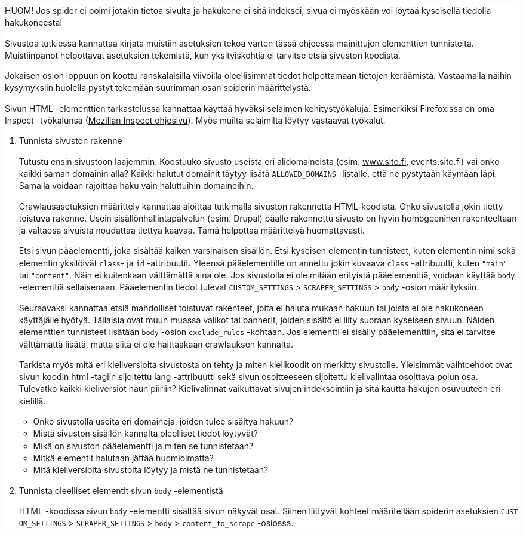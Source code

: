 HUOM! Jos spider ei poimi jotakin tietoa sivulta ja hakukone ei sitä indeksoi, sivua ei myöskään voi löytää kyseisellä tiedolla hakukoneesta!

Sivustoa tutkiessa kannattaa kirjata muistiin asetuksien tekoa varten tässä ohjeessa mainittujen elementtien tunnisteita. Muistiinpanot helpottavat asetuksien tekemistä, kun yksityiskohtia ei tarvitse etsiä sivuston koodista. 

Jokaisen osion loppuun on koottu ranskalaisilla viivoilla oleellisimmat tiedot helpottamaan tietojen keräämistä. Vastaamalla näihin kysymyksiin huolella pystyt tekemään suurimman osan spiderin määrittelystä.
    
Sivun HTML -elementtien tarkastelussa kannattaa käyttää hyväksi selaimen kehitystyökaluja. Esimerkiksi Firefoxissa on oma Inspect -työkalunsa ([Mozillan Inspect ohjesivu](https://developer.mozilla.org/en-US/docs/Tools/Page_Inspector/How_to/Open_the_Inspector)). Myös muilta selaimilta löytyy vastaavat työkalut.

1. Tunnista sivuston rakenne

    Tutustu ensin sivustoon laajemmin. Koostuuko sivusto useista eri alidomaineista (esim. www.site.fi, events.site.fi) vai onko kaikki saman domainin alla? Kaikki halutut domainit täytyy lisätä `ALLOWED_DOMAINS` -listalle, että ne pystytään käymään läpi. Samalla voidaan rajoittaa haku vain haluttuihin domaineihin.

    Crawlausasetuksien määrittely kannattaa aloittaa tutkimalla sivuston rakennetta HTML-koodista. Onko sivustolla jokin tietty toistuva rakenne. Usein sisällönhallintapalvelun (esim. Drupal) päälle rakennettu sivusto on hyvin homogeeninen rakenteeltaan ja valtaosa sivuista noudattaa tiettyä kaavaa. Tämä helpottaa määrittelyä huomattavasti.

    Etsi sivun pääelementti, joka sisältää kaiken varsinaisen sisällön. Etsi kyseisen elementin tunnisteet, kuten elementin nimi sekä elementin yksilöivät `class`- ja `id` -attribuutit. Yleensä pääelementille on annettu jokin kuvaava `class` -attribuutti, kuten `"main"` tai `"content"`. Näin ei kuitenkaan välttämättä aina ole. Jos sivustolla ei ole mitään erityistä pääelementtiä, voidaan käyttää `body` -elementtiä sellaisenaan. Pääelementin tiedot tulevat `CUSTOM_SETTINGS` > `SCRAPER_SETTINGS` > `body` -osion määrityksiin.

    Seuraavaksi kannattaa etsiä mahdolliset toistuvat rakenteet, joita ei haluta mukaan hakuun tai joista ei ole hakukoneen käyttäjälle hyötyä. Tällaisia ovat muun muassa valikot tai bannerit, joiden sisältö ei liity suoraan kyseiseen sivuun. Näiden elementtien tunnisteet lisätään `body` -osion `exclude_rules` -kohtaan. Jos elementti ei sisälly pääelementtiin, sitä ei tarvitse välttämättä lisätä, mutta siitä ei ole haittaakaan crawlauksen kannalta.

    Tarkista myös mitä eri kieliversioita sivustosta on tehty ja miten kielikoodit on merkitty sivustolle. Yleisimmät vaihtoehdot ovat sivun koodin html -tagiin sijoitettu lang -attribuutti sekä sivun osoitteeseen sijoitettu kielivalintaa osoittava polun osa. Tulevatko kaikki kieliversiot haun piiriin? Kielivalinnat vaikuttavat sivujen indeksointiin ja sitä kautta hakujen osuvuuteen eri kielillä.

    - Onko sivustolla useita eri domaineja, joiden tulee sisältyä hakuun?
    - Mistä sivuston sisällön kannalta oleelliset tiedot löytyvät?
    - Mikä on sivuston pääelementti ja miten se tunnistetaan?
    - Mitkä elementit halutaan jättää huomioimatta?
    - Mitä kieliversioita sivustolta löytyy ja mistä ne tunnistetaan?

2. Tunnista oleelliset elementit sivun `body` -elementistä

    HTML -koodissa sivun `body` -elementti sisältää sivun näkyvät osat. Siihen liittyvät kohteet määritellään spiderin asetuksien `CUSTOM_SETTINGS` > `SCRAPER_SETTINGS` > `body` > `content_to_scrape` -osiossa.
